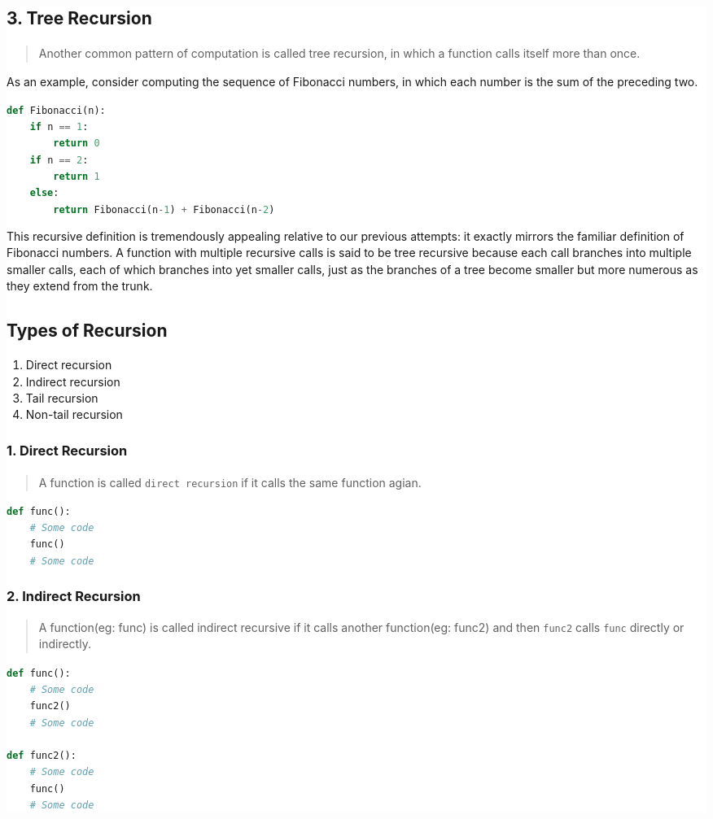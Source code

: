 
## 3. Tree Recursion

> Another common pattern of computation is called tree recursion, in which a function calls itself more than once.

As an example, consider computing the sequence of Fibonacci numbers, in which each number is the sum of the preceding two.

```py
def Fibonacci(n):
    if n == 1:
        return 0
    if n == 2:
        return 1
    else:
        return Fibonacci(n-1) + Fibonacci(n-2)
```

This recursive definition is tremendously appealing relative to our previous attempts: it exactly mirrors the familiar definition of Fibonacci numbers. A function with multiple recursive calls is said to be tree recursive because each call branches into multiple smaller calls, each of which branches into yet smaller calls, just as the branches of a tree become smaller but more numerous as they extend from the trunk.

## Types of Recursion

1. Direct recursion
2. Indirect recursion
3. Tail recursion
4. Non-tail recursion

### 1. Direct Recursion

> A function is called `direct recursion` if it calls the same function agian.

```py
def func():
    # Some code
    func()
    # Some code
```

### 2. Indirect Recursion

> A function(eg: func) is called indirect recursive if it calls another function(eg: func2) and then `func2` calls `func` directly or indirectly.

```py
def func():
    # Some code
    func2()
    # Some code

def func2():
    # Some code
    func()
    # Some code
```
